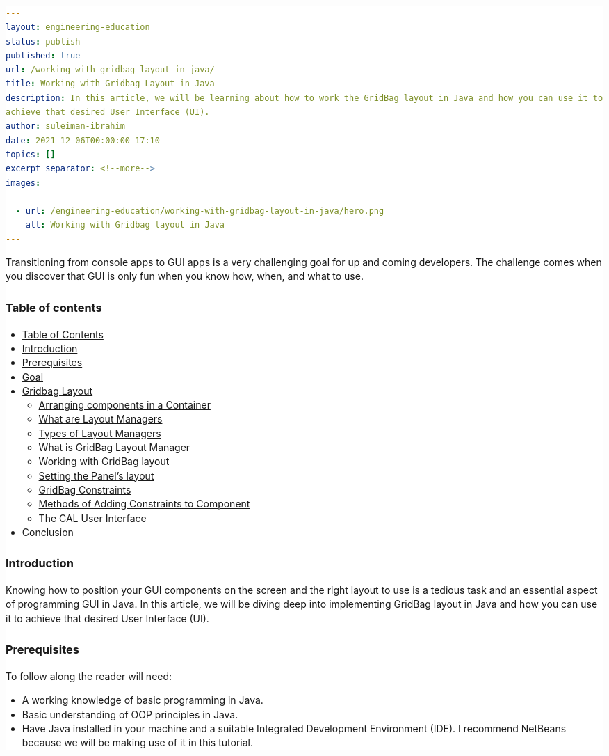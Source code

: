 ```yaml
---
layout: engineering-education
status: publish
published: true
url: /working-with-gridbag-layout-in-java/
title: Working with Gridbag Layout in Java 
description: In this article, we will be learning about how to work the GridBag layout in Java and how you can use it to achieve that desired User Interface (UI).
author: suleiman-ibrahim
date: 2021-12-06T00:00:00-17:10
topics: []
excerpt_separator: <!--more-->
images:

  - url: /engineering-education/working-with-gridbag-layout-in-java/hero.png
    alt: Working with Gridbag layout in Java 
---
```

Transitioning from console apps to GUI apps is a very challenging goal for up and coming developers. The challenge comes when you discover that GUI is only fun when you know how, when, and what to use.

### Table of contents
- [Table of Contents](#table-of-contents)
- [Introduction](#introduction)
- [Prerequisites](#prerequisites)
- [Goal](#goal)
- [Gridbag Layout](#gridbag-layout)
  - [Arranging components in a Container](#arranging-components-in-a-container)
  - [What are Layout Managers](#what-are-layout-managers)
  - [Types of Layout Managers](#types-of-layout-managers)
  - [What is GridBag Layout Manager](#what-is-gridbag-layout-manager)
  - [Working with GridBag layout](#working-with-gridbag-layout)
  - [Setting the Panel’s layout](#setting-the-panels-layout)
  - [GridBag Constraints](#gridbag-constraints)
  - [Methods of Adding Constraints to Component](#methods-of-adding-constraints-to-component)
  - [The CAL User Interface](#the-cal-user-interface)
- [Conclusion](#conclusion)

### Introduction
Knowing how to position your GUI components on the screen and the right layout to use is a tedious task and an essential aspect of programming GUI in Java. In this article, we will be diving deep into implementing GridBag layout in Java and how you can use it to achieve that desired User Interface (UI).

### Prerequisites
To follow along the reader will need:
- A working knowledge of basic programming in Java.
- Basic understanding of OOP principles in Java.
- Have Java installed in your machine and a suitable Integrated Development Environment (IDE). I recommend NetBeans because we will be making use of it in this tutorial.
